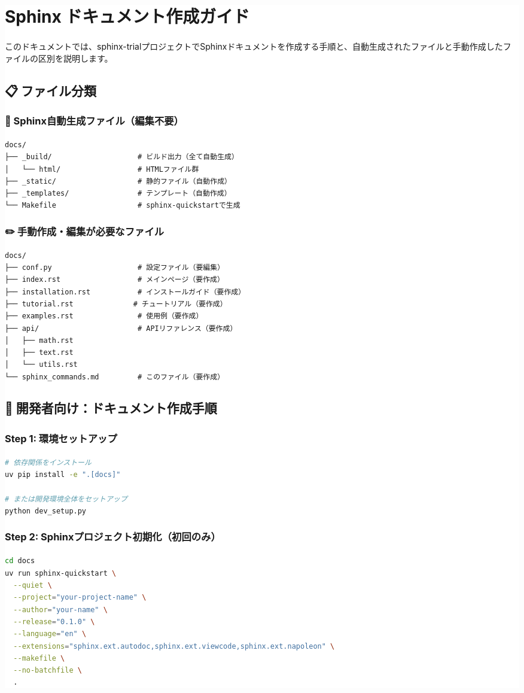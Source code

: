 # Sphinx ドキュメント作成ガイド

このドキュメントでは、sphinx-trialプロジェクトでSphinxドキュメントを作成する手順と、自動生成されたファイルと手動作成したファイルの区別を説明します。

## 📋 ファイル分類

### 🤖 Sphinx自動生成ファイル（編集不要）
```
docs/
├── _build/                    # ビルド出力（全て自動生成）
│   └── html/                  # HTMLファイル群
├── _static/                   # 静的ファイル（自動作成）
├── _templates/                # テンプレート（自動作成）
└── Makefile                   # sphinx-quickstartで生成
```

### ✏️ 手動作成・編集が必要なファイル
```
docs/
├── conf.py                    # 設定ファイル（要編集）
├── index.rst                  # メインページ（要作成）
├── installation.rst           # インストールガイド（要作成）
├── tutorial.rst              # チュートリアル（要作成）
├── examples.rst               # 使用例（要作成）
├── api/                       # APIリファレンス（要作成）
│   ├── math.rst
│   ├── text.rst
│   └── utils.rst
└── sphinx_commands.md         # このファイル（要作成）
```

## 🚀 開発者向け：ドキュメント作成手順

### Step 1: 環境セットアップ
```bash
# 依存関係をインストール
uv pip install -e ".[docs]"

# または開発環境全体をセットアップ
python dev_setup.py
```

### Step 2: Sphinxプロジェクト初期化（初回のみ）
```bash
cd docs
uv run sphinx-quickstart \
  --quiet \
  --project="your-project-name" \
  --author="your-name" \
  --release="0.1.0" \
  --language="en" \
  --extensions="sphinx.ext.autodoc,sphinx.ext.viewcode,sphinx.ext.napoleon" \
  --makefile \
  --no-batchfile \
  .
```
